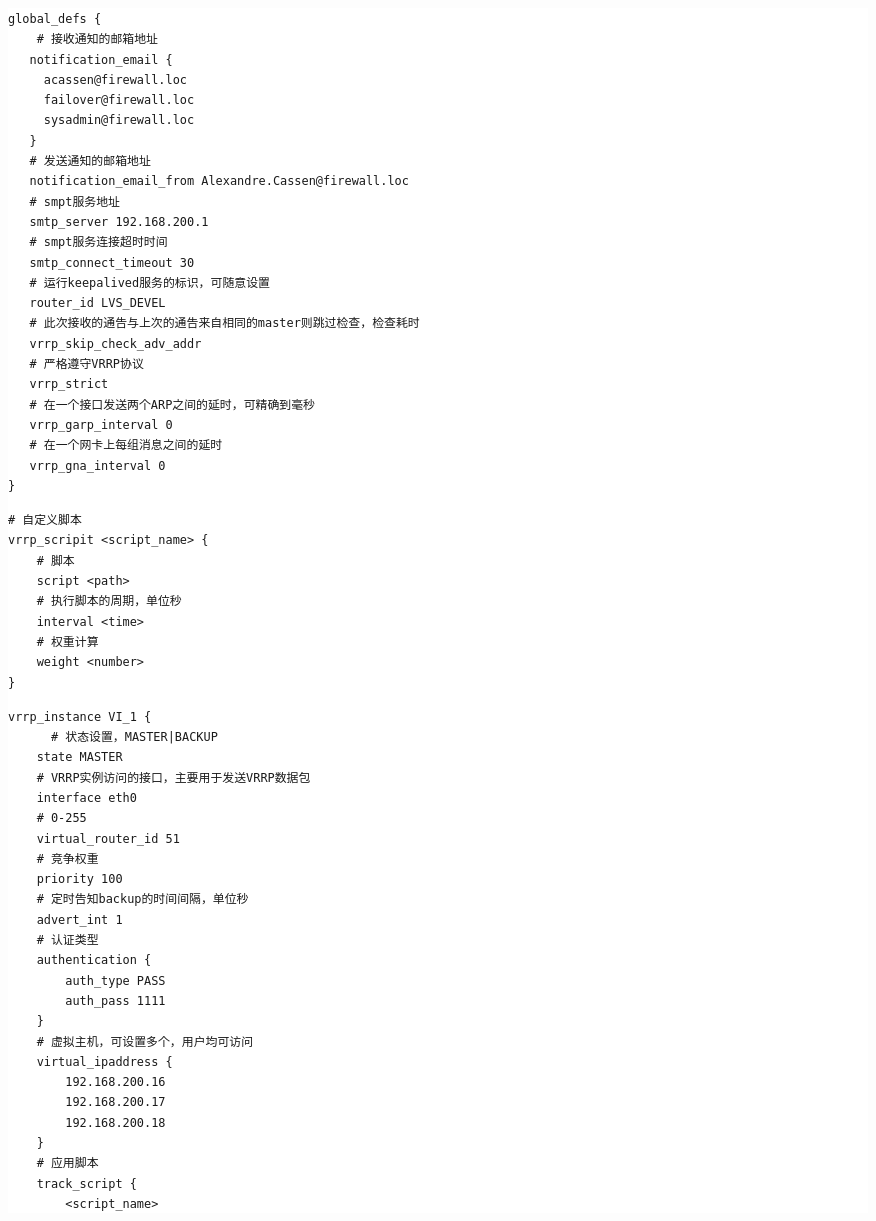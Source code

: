 ```shell
global_defs {
	# 接收通知的邮箱地址
   notification_email {
     acassen@firewall.loc
     failover@firewall.loc
     sysadmin@firewall.loc
   }
   # 发送通知的邮箱地址
   notification_email_from Alexandre.Cassen@firewall.loc
   # smpt服务地址
   smtp_server 192.168.200.1
   # smpt服务连接超时时间
   smtp_connect_timeout 30
   # 运行keepalived服务的标识，可随意设置
   router_id LVS_DEVEL
   # 此次接收的通告与上次的通告来自相同的master则跳过检查，检查耗时
   vrrp_skip_check_adv_addr
   # 严格遵守VRRP协议
   vrrp_strict
   # 在一个接口发送两个ARP之间的延时，可精确到毫秒
   vrrp_garp_interval 0
   # 在一个网卡上每组消息之间的延时
   vrrp_gna_interval 0
}
```

```shell
# 自定义脚本
vrrp_scripit <script_name> {
	# 脚本
	script <path>
	# 执行脚本的周期，单位秒
	interval <time>
	# 权重计算
	weight <number>
}
```

```shell
vrrp_instance VI_1 {
	  # 状态设置，MASTER|BACKUP
    state MASTER
    # VRRP实例访问的接口，主要用于发送VRRP数据包
    interface eth0
    # 0-255
    virtual_router_id 51
    # 竞争权重
    priority 100
    # 定时告知backup的时间间隔，单位秒
    advert_int 1
    # 认证类型
    authentication {
        auth_type PASS
        auth_pass 1111
    }
    # 虚拟主机，可设置多个，用户均可访问
    virtual_ipaddress {
        192.168.200.16
        192.168.200.17
        192.168.200.18
    }
    # 应用脚本
    track_script {
    	<script_name>
```